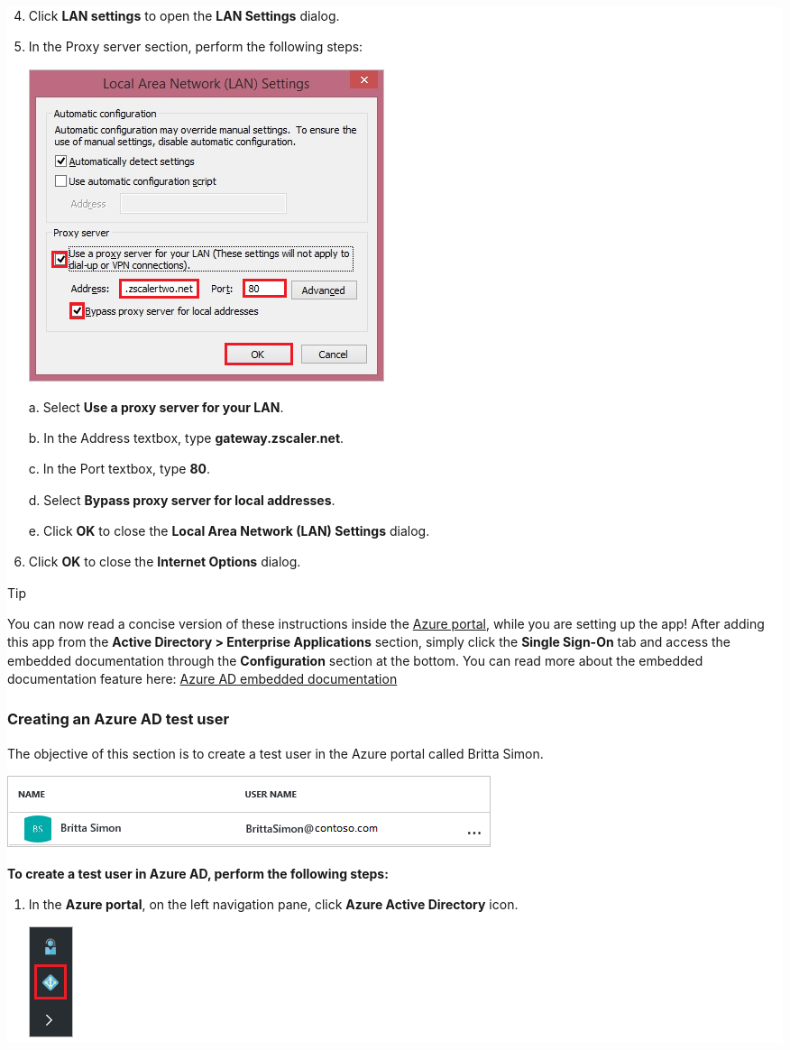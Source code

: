 4. Click **LAN settings** to open the **LAN Settings** dialog.

5. In the Proxy server section, perform the following steps:   
   
    ![Proxy server](./media/active-directory-saas-zscaler-tutorial/ic769494.png "Proxy server")

    a. Select **Use a proxy server for your LAN**.

    b. In the Address textbox, type **gateway.zscaler.net**.

    c. In the Port textbox, type **80**.

    d. Select **Bypass proxy server for local addresses**.

    e. Click **OK** to close the **Local Area Network (LAN) Settings** dialog.

6. Click **OK** to close the **Internet Options** dialog.

> [!TIP]
> You can now read a concise version of these instructions inside the [Azure portal](https://portal.azure.com), while you are setting up the app!  After adding this app from the **Active Directory > Enterprise Applications** section, simply click the **Single Sign-On** tab and access the embedded documentation through the **Configuration** section at the bottom. You can read more about the embedded documentation feature here: [Azure AD embedded documentation]( https://go.microsoft.com/fwlink/?linkid=845985)
> 

### Creating an Azure AD test user
The objective of this section is to create a test user in the Azure portal called Britta Simon.

![Create Azure AD User][100]

**To create a test user in Azure AD, perform the following steps:**

1. In the **Azure portal**, on the left navigation pane, click **Azure Active Directory** icon.

    ![Creating an Azure AD test user](./media/active-directory-saas-zscaler-tutorial/create_aaduser_01.png) 


[1]: ./media/active-directory-saas-zscaler-tutorial/tutorial_general_01.png
[2]: ./media/active-directory-saas-zscaler-tutorial/tutorial_general_02.png
[3]: ./media/active-directory-saas-zscaler-tutorial/tutorial_general_03.png
[4]: ./media/active-directory-saas-zscaler-tutorial/tutorial_general_04.png
[100]: ./media/active-directory-saas-zscaler-tutorial/tutorial_general_100.png
[200]: ./media/active-directory-saas-zscaler-tutorial/tutorial_general_200.png
[201]: ./media/active-directory-saas-zscaler-tutorial/tutorial_general_201.png
[202]: ./media/active-directory-saas-zscaler-tutorial/tutorial_general_202.png
[203]: ./media/active-directory-saas-zscaler-tutorial/tutorial_general_203.png